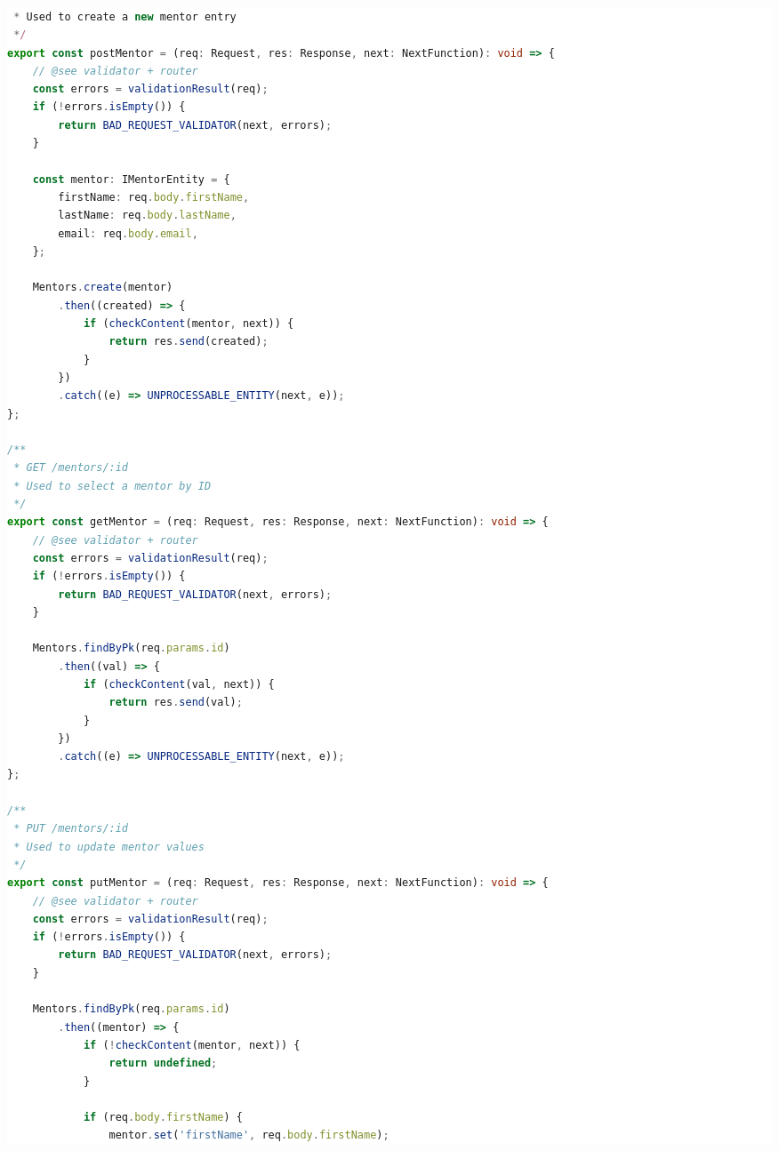 ``` typescript
 * Used to create a new mentor entry
 */
export const postMentor = (req: Request, res: Response, next: NextFunction): void => {
    // @see validator + router
    const errors = validationResult(req);
    if (!errors.isEmpty()) {
        return BAD_REQUEST_VALIDATOR(next, errors);
    }

    const mentor: IMentorEntity = {
        firstName: req.body.firstName,
        lastName: req.body.lastName,
        email: req.body.email,
    };

    Mentors.create(mentor)
        .then((created) => {
            if (checkContent(mentor, next)) {
                return res.send(created);
            }
        })
        .catch((e) => UNPROCESSABLE_ENTITY(next, e));
};

/**
 * GET /mentors/:id
 * Used to select a mentor by ID
 */
export const getMentor = (req: Request, res: Response, next: NextFunction): void => {
    // @see validator + router
    const errors = validationResult(req);
    if (!errors.isEmpty()) {
        return BAD_REQUEST_VALIDATOR(next, errors);
    }

    Mentors.findByPk(req.params.id)
        .then((val) => {
            if (checkContent(val, next)) {
                return res.send(val);
            }
        })
        .catch((e) => UNPROCESSABLE_ENTITY(next, e));
};

/**
 * PUT /mentors/:id
 * Used to update mentor values
 */
export const putMentor = (req: Request, res: Response, next: NextFunction): void => {
    // @see validator + router
    const errors = validationResult(req);
    if (!errors.isEmpty()) {
        return BAD_REQUEST_VALIDATOR(next, errors);
    }

    Mentors.findByPk(req.params.id)
        .then((mentor) => {
            if (!checkContent(mentor, next)) {
                return undefined;
            }

            if (req.body.firstName) {
                mentor.set('firstName', req.body.firstName);
```